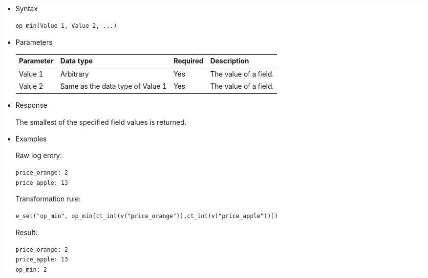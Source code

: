 -   Syntax

    ```
    op_min(Value 1, Value 2, ...)
    ```

-   Parameters

    |Parameter|Data type|Required|Description|
    |---------|---------|--------|-----------|
    |Value 1|Arbitrary|Yes|The value of a field.|
    |Value 2|Same as the data type of Value 1|Yes|The value of a field.|

-   Response

    The smallest of the specified field values is returned.

-   Examples

    Raw log entry:

    ```
    price_orange: 2
    price_apple: 13
    ```

    Transformation rule:

    ```
    e_set("op_min", op_min(ct_int(v("price_orange")),ct_int(v("price_apple"))))
    ```

    Result:

    ```
    price_orange: 2
    price_apple: 13
    op_min: 2
    ```


